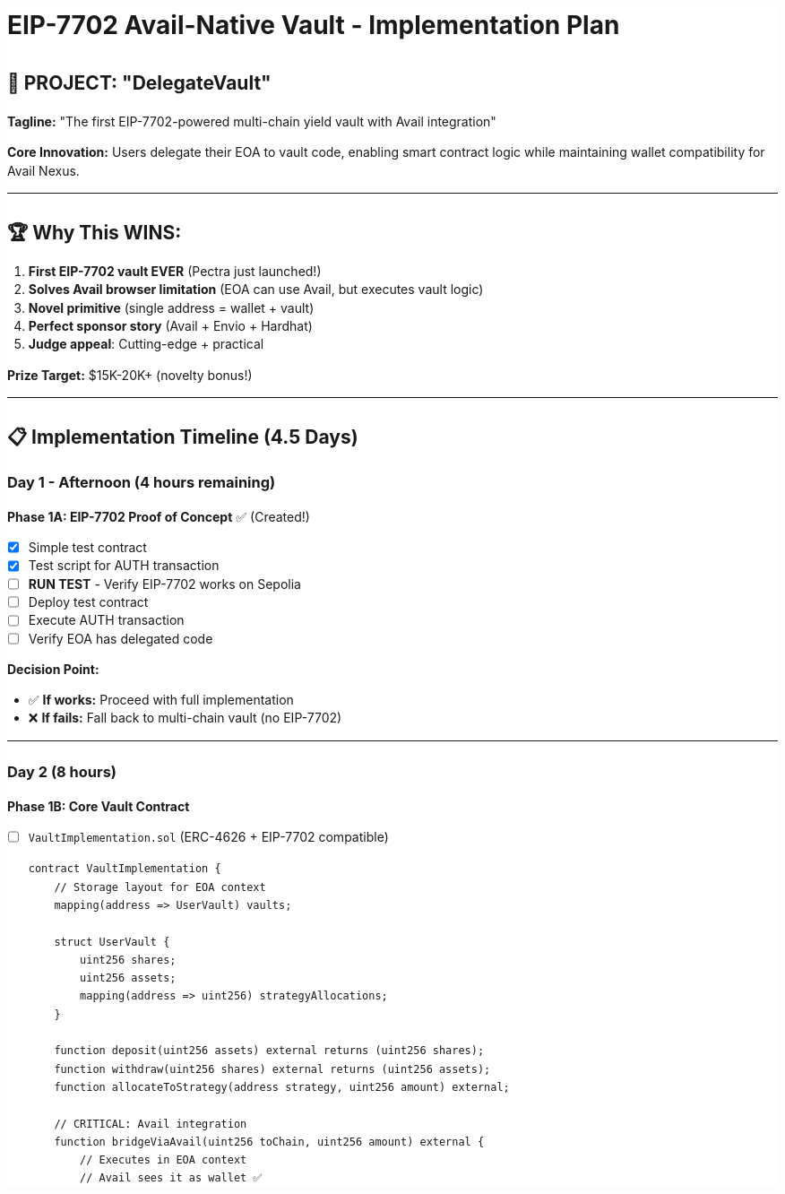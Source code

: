 # EIP-7702 Avail-Native Vault - Implementation Plan

## 🎯 PROJECT: "DelegateVault"

**Tagline:** "The first EIP-7702-powered multi-chain yield vault with Avail integration"

**Core Innovation:** Users delegate their EOA to vault code, enabling smart contract logic while maintaining wallet compatibility for Avail Nexus.

---

## 🏆 Why This WINS:

1. **First EIP-7702 vault EVER** (Pectra just launched!)
2. **Solves Avail browser limitation** (EOA can use Avail, but executes vault logic)
3. **Novel primitive** (single address = wallet + vault)
4. **Perfect sponsor story** (Avail + Envio + Hardhat)
5. **Judge appeal**: Cutting-edge + practical

**Prize Target:** $15K-20K+ (novelty bonus!)

---

## 📋 Implementation Timeline (4.5 Days)

### Day 1 - Afternoon (4 hours remaining)

**Phase 1A: EIP-7702 Proof of Concept** ✅ (Created!)
- [x] Simple test contract
- [x] Test script for AUTH transaction
- [ ] **RUN TEST** - Verify EIP-7702 works on Sepolia
- [ ] Deploy test contract
- [ ] Execute AUTH transaction
- [ ] Verify EOA has delegated code

**Decision Point:**
- ✅ **If works:** Proceed with full implementation
- ❌ **If fails:** Fall back to multi-chain vault (no EIP-7702)

---

### Day 2 (8 hours)

**Phase 1B: Core Vault Contract**
- [ ] `VaultImplementation.sol` (ERC-4626 + EIP-7702 compatible)
  ```solidity
  contract VaultImplementation {
      // Storage layout for EOA context
      mapping(address => UserVault) vaults;
      
      struct UserVault {
          uint256 shares;
          uint256 assets;
          mapping(address => uint256) strategyAllocations;
      }
      
      function deposit(uint256 assets) external returns (uint256 shares);
      function withdraw(uint256 shares) external returns (uint256 assets);
      function allocateToStrategy(address strategy, uint256 amount) external;
      
      // CRITICAL: Avail integration
      function bridgeViaAvail(uint256 toChain, uint256 amount) external {
          // Executes in EOA context
          // Avail sees it as wallet ✅
  ```